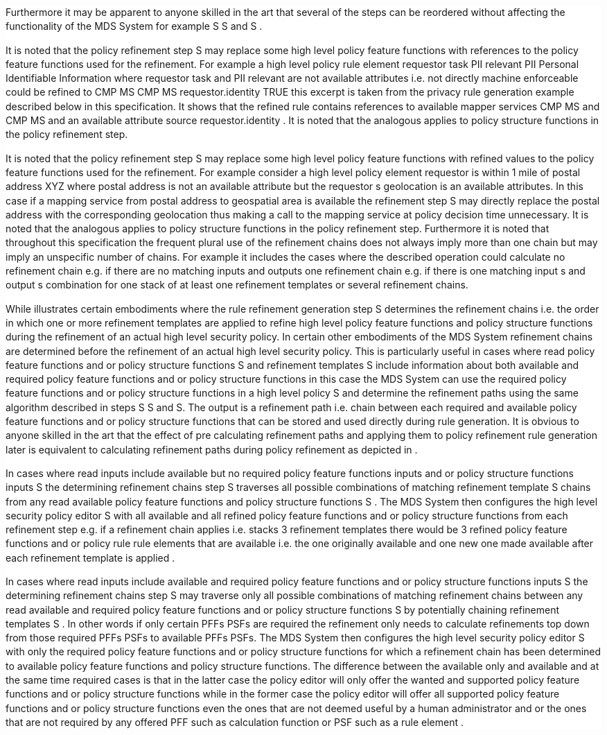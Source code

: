 Furthermore it may be apparent to anyone skilled in the art that several of the steps can be reordered without affecting the functionality of the MDS System for example S S and S .

It is noted that the policy refinement step S may replace some high level policy feature functions with references to the policy feature functions used for the refinement. For example a high level policy rule element requestor task PII relevant PII Personal Identifiable Information where requestor task and PII relevant are not available attributes i.e. not directly machine enforceable could be refined to CMP MS CMP MS requestor.identity TRUE this excerpt is taken from the privacy rule generation example described below in this specification. It shows that the refined rule contains references to available mapper services CMP MS and CMP MS and an available attribute source requestor.identity . It is noted that the analogous applies to policy structure functions in the policy refinement step.

It is noted that the policy refinement step S may replace some high level policy feature functions with refined values to the policy feature functions used for the refinement. For example consider a high level policy element requestor is within 1 mile of postal address XYZ where postal address is not an available attribute but the requestor s geolocation is an available attributes. In this case if a mapping service from postal address to geospatial area is available the refinement step S may directly replace the postal address with the corresponding geolocation thus making a call to the mapping service at policy decision time unnecessary. It is noted that the analogous applies to policy structure functions in the policy refinement step. Furthermore it is noted that throughout this specification the frequent plural use of the refinement chains does not always imply more than one chain but may imply an unspecific number of chains. For example it includes the cases where the described operation could calculate no refinement chain e.g. if there are no matching inputs and outputs one refinement chain e.g. if there is one matching input s and output s combination for one stack of at least one refinement templates or several refinement chains.

While illustrates certain embodiments where the rule refinement generation step S determines the refinement chains i.e. the order in which one or more refinement templates are applied to refine high level policy feature functions and policy structure functions during the refinement of an actual high level security policy. In certain other embodiments of the MDS System refinement chains are determined before the refinement of an actual high level security policy. This is particularly useful in cases where read policy feature functions and or policy structure functions S and refinement templates S include information about both available and required policy feature functions and or policy structure functions in this case the MDS System can use the required policy feature functions and or policy structure functions in a high level policy S and determine the refinement paths using the same algorithm described in steps S S and S. The output is a refinement path i.e. chain between each required and available policy feature functions and or policy structure functions that can be stored and used directly during rule generation. It is obvious to anyone skilled in the art that the effect of pre calculating refinement paths and applying them to policy refinement rule generation later is equivalent to calculating refinement paths during policy refinement as depicted in .

In cases where read inputs include available but no required policy feature functions inputs and or policy structure functions inputs S the determining refinement chains step S traverses all possible combinations of matching refinement template S chains from any read available policy feature functions and policy structure functions S . The MDS System then configures the high level security policy editor S with all available and all refined policy feature functions and or policy structure functions from each refinement step e.g. if a refinement chain applies i.e. stacks 3 refinement templates there would be 3 refined policy feature functions and or policy rule rule elements that are available i.e. the one originally available and one new one made available after each refinement template is applied .

In cases where read inputs include available and required policy feature functions and or policy structure functions inputs S the determining refinement chains step S may traverse only all possible combinations of matching refinement chains between any read available and required policy feature functions and or policy structure functions S by potentially chaining refinement templates S . In other words if only certain PFFs PSFs are required the refinement only needs to calculate refinements top down from those required PFFs PSFs to available PFFs PSFs. The MDS System then configures the high level security policy editor S with only the required policy feature functions and or policy structure functions for which a refinement chain has been determined to available policy feature functions and policy structure functions. The difference between the available only and available and at the same time required cases is that in the latter case the policy editor will only offer the wanted and supported policy feature functions and or policy structure functions while in the former case the policy editor will offer all supported policy feature functions and or policy structure functions even the ones that are not deemed useful by a human administrator and or the ones that are not required by any offered PFF such as calculation function or PSF such as a rule element .